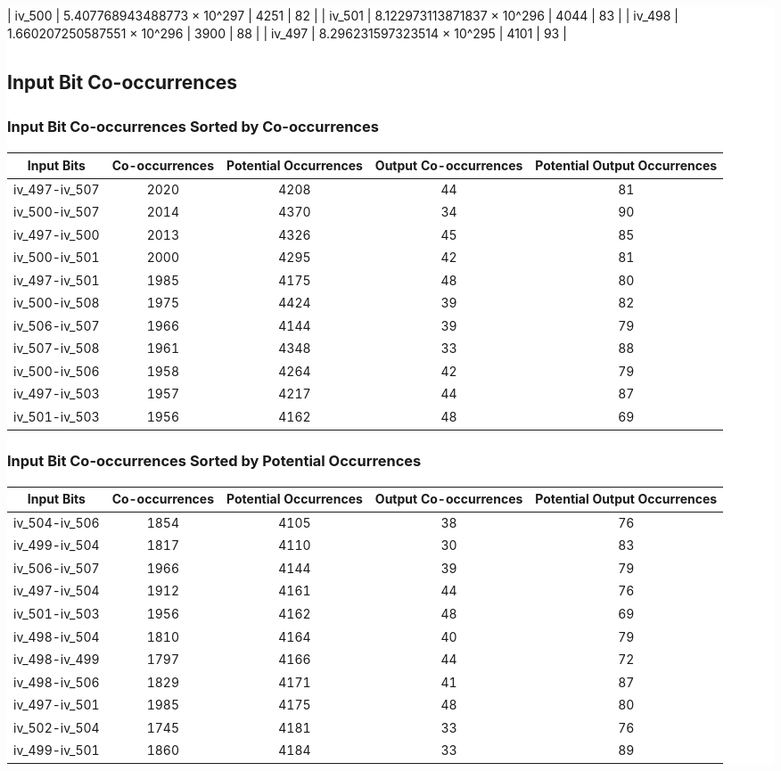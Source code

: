 | iv_500 | 5.407768943488773 × 10^297 | 4251 | 82 |
| iv_501 | 8.122973113871837 × 10^296 | 4044 | 83 |
| iv_498 | 1.660207250587551 × 10^296 | 3900 | 88 |
| iv_497 | 8.296231597323514 × 10^295 | 4101 | 93 |

## Input Bit Co-occurrences

### Input Bit Co-occurrences Sorted by Co-occurrences

| Input Bits | Co-occurrences | Potential Occurrences | Output Co-occurrences | Potential Output Occurrences |
|:----------:|:--------------:|:---------------------:|:---------------------:|:----------------------------:|
| iv_497-iv_507 | 2020 | 4208 | 44 | 81 |
| iv_500-iv_507 | 2014 | 4370 | 34 | 90 |
| iv_497-iv_500 | 2013 | 4326 | 45 | 85 |
| iv_500-iv_501 | 2000 | 4295 | 42 | 81 |
| iv_497-iv_501 | 1985 | 4175 | 48 | 80 |
| iv_500-iv_508 | 1975 | 4424 | 39 | 82 |
| iv_506-iv_507 | 1966 | 4144 | 39 | 79 |
| iv_507-iv_508 | 1961 | 4348 | 33 | 88 |
| iv_500-iv_506 | 1958 | 4264 | 42 | 79 |
| iv_497-iv_503 | 1957 | 4217 | 44 | 87 |
| iv_501-iv_503 | 1956 | 4162 | 48 | 69 |

### Input Bit Co-occurrences Sorted by Potential Occurrences

| Input Bits | Co-occurrences | Potential Occurrences | Output Co-occurrences | Potential Output Occurrences |
|:----------:|:--------------:|:---------------------:|:---------------------:|:----------------------------:|
| iv_504-iv_506 | 1854 | 4105 | 38 | 76 |
| iv_499-iv_504 | 1817 | 4110 | 30 | 83 |
| iv_506-iv_507 | 1966 | 4144 | 39 | 79 |
| iv_497-iv_504 | 1912 | 4161 | 44 | 76 |
| iv_501-iv_503 | 1956 | 4162 | 48 | 69 |
| iv_498-iv_504 | 1810 | 4164 | 40 | 79 |
| iv_498-iv_499 | 1797 | 4166 | 44 | 72 |
| iv_498-iv_506 | 1829 | 4171 | 41 | 87 |
| iv_497-iv_501 | 1985 | 4175 | 48 | 80 |
| iv_502-iv_504 | 1745 | 4181 | 33 | 76 |
| iv_499-iv_501 | 1860 | 4184 | 33 | 89 |
